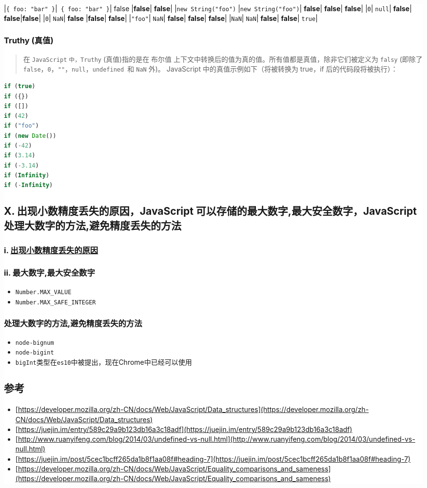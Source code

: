 |`{ foo: "bar" }`|`	{ foo: "bar" }`|	false	|**false**|	**false**|
|`new String("foo")`	|`new String("foo")`|	**false**|	**false**|	**false**|
|`0`|	`null`|	**false**|	**false**|**false**|
|`0`|	`NaN`|	**false**	|**false**|	**false**|
|`"foo"`|	`NaN`|	**false**|	**false**|	**false**|
|`NaN`|	`NaN`|	**false**|	**false**|	`true`|
### Truthy  (真值)
>在 `JavaScript` `中，Truthy` (真值)指的是在 布尔值 上下文中转换后的值为真的值。所有值都是真值，除非它们被定义为 `falsy` (即除了 `false`，`0`，`""`，`null`，`undefined `和 `NaN` 外)。
JavaScript 中的真值示例如下（将被转换为 true，if 后的代码段将被执行）：
```js
if (true)
if ({})
if ([])
if (42)
if ("foo")
if (new Date())
if (-42)
if (3.14)
if (-3.14)
if (Infinity)
if (-Infinity)
```
## X. 出现小数精度丢失的原因，JavaScript 可以存储的最大数字,最大安全数字，JavaScript 处理大数字的方法,避免精度丢失的方法
### i. [出现小数精度丢失的原因](https://juejin.im/post/5b20cbb051882513ac20354f)
### ii. 最大数字,最大安全数字
- `Number.MAX_VALUE`
- `Number.MAX_SAFE_INTEGER`
### 处理大数字的方法,避免精度丢失的方法
- `node-bignum`
- `node-bigint`
- `bigInt`类型在`es10`中被提出，现在Chrome中已经可以使用
## 参考
- [https://developer.mozilla.org/zh-CN/docs/Web/JavaScript/Data_structures](https://developer.mozilla.org/zh-CN/docs/Web/JavaScript/Data_structures)
- [https://juejin.im/entry/589c29a9b123db16a3c18adf](https://juejin.im/entry/589c29a9b123db16a3c18adf)
- [http://www.ruanyifeng.com/blog/2014/03/undefined-vs-null.html](http://www.ruanyifeng.com/blog/2014/03/undefined-vs-null.html)
- [https://juejin.im/post/5cec1bcff265da1b8f1aa08f#heading-7](https://juejin.im/post/5cec1bcff265da1b8f1aa08f#heading-7)
- [https://developer.mozilla.org/zh-CN/docs/Web/JavaScript/Equality_comparisons_and_sameness](https://developer.mozilla.org/zh-CN/docs/Web/JavaScript/Equality_comparisons_and_sameness)